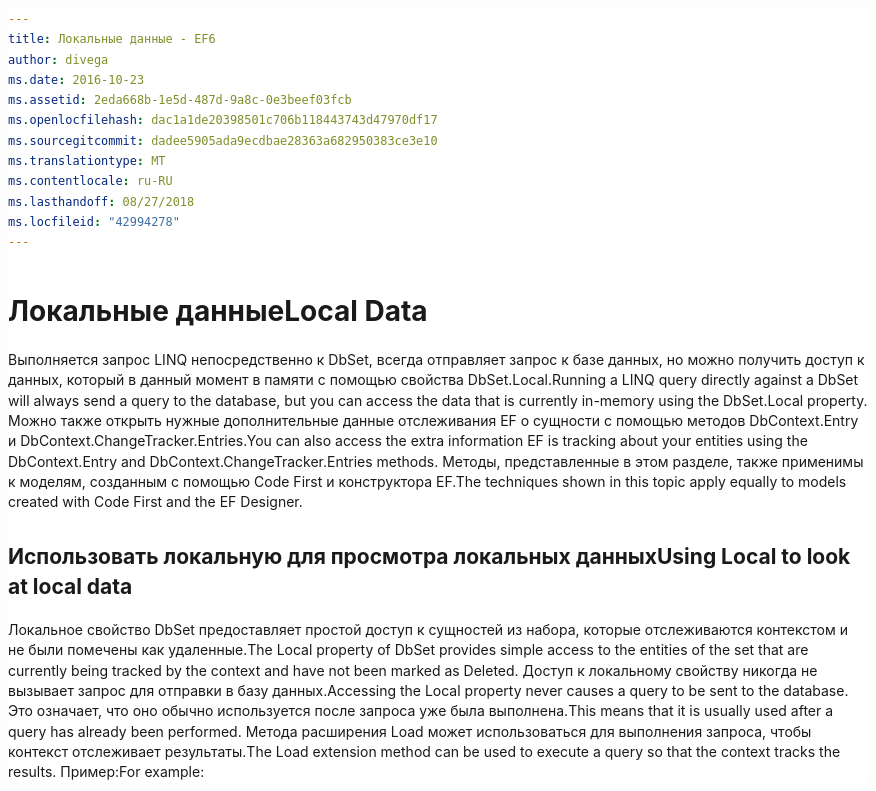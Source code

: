 ```yaml
---
title: Локальные данные - EF6
author: divega
ms.date: 2016-10-23
ms.assetid: 2eda668b-1e5d-487d-9a8c-0e3beef03fcb
ms.openlocfilehash: dac1a1de20398501c706b118443743d47970df17
ms.sourcegitcommit: dadee5905ada9ecdbae28363a682950383ce3e10
ms.translationtype: MT
ms.contentlocale: ru-RU
ms.lasthandoff: 08/27/2018
ms.locfileid: "42994278"
---
```

# <a name="local-data"></a><span data-ttu-id="6d5d1-102">Локальные данные</span><span class="sxs-lookup"><span data-stu-id="6d5d1-102">Local Data</span></span>
<span data-ttu-id="6d5d1-103">Выполняется запрос LINQ непосредственно к DbSet, всегда отправляет запрос к базе данных, но можно получить доступ к данных, который в данный момент в памяти с помощью свойства DbSet.Local.</span><span class="sxs-lookup"><span data-stu-id="6d5d1-103">Running a LINQ query directly against a DbSet will always send a query to the database, but you can access the data that is currently in-memory using the DbSet.Local property.</span></span> <span data-ttu-id="6d5d1-104">Можно также открыть нужные дополнительные данные отслеживания EF о сущности с помощью методов DbContext.Entry и DbContext.ChangeTracker.Entries.</span><span class="sxs-lookup"><span data-stu-id="6d5d1-104">You can also access the extra information EF is tracking about your entities using the DbContext.Entry and DbContext.ChangeTracker.Entries methods.</span></span> <span data-ttu-id="6d5d1-105">Методы, представленные в этом разделе, также применимы к моделям, созданным с помощью Code First и конструктора EF.</span><span class="sxs-lookup"><span data-stu-id="6d5d1-105">The techniques shown in this topic apply equally to models created with Code First and the EF Designer.</span></span>  

## <a name="using-local-to-look-at-local-data"></a><span data-ttu-id="6d5d1-106">Использовать локальную для просмотра локальных данных</span><span class="sxs-lookup"><span data-stu-id="6d5d1-106">Using Local to look at local data</span></span>  

<span data-ttu-id="6d5d1-107">Локальное свойство DbSet предоставляет простой доступ к сущностей из набора, которые отслеживаются контекстом и не были помечены как удаленные.</span><span class="sxs-lookup"><span data-stu-id="6d5d1-107">The Local property of DbSet provides simple access to the entities of the set that are currently being tracked by the context and have not been marked as Deleted.</span></span> <span data-ttu-id="6d5d1-108">Доступ к локальному свойству никогда не вызывает запрос для отправки в базу данных.</span><span class="sxs-lookup"><span data-stu-id="6d5d1-108">Accessing the Local property never causes a query to be sent to the database.</span></span> <span data-ttu-id="6d5d1-109">Это означает, что оно обычно используется после запроса уже была выполнена.</span><span class="sxs-lookup"><span data-stu-id="6d5d1-109">This means that it is usually used after a query has already been performed.</span></span> <span data-ttu-id="6d5d1-110">Метода расширения Load может использоваться для выполнения запроса, чтобы контекст отслеживает результаты.</span><span class="sxs-lookup"><span data-stu-id="6d5d1-110">The Load extension method can be used to execute a query so that the context tracks the results.</span></span> <span data-ttu-id="6d5d1-111">Пример:</span><span class="sxs-lookup"><span data-stu-id="6d5d1-111">For example:</span></span>  
